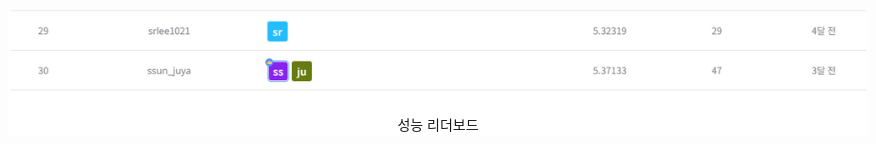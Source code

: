 <p align="center">
<img src="/assets/images/2022-11-29-dacon-study-01-2022_Samsung_AI_Challenge_3D_Metrology/leader_board_chart.PNG"
height="100%" width="100%">
<figcaption align="center"> 성능 리더보드 </figcaption>
</p>